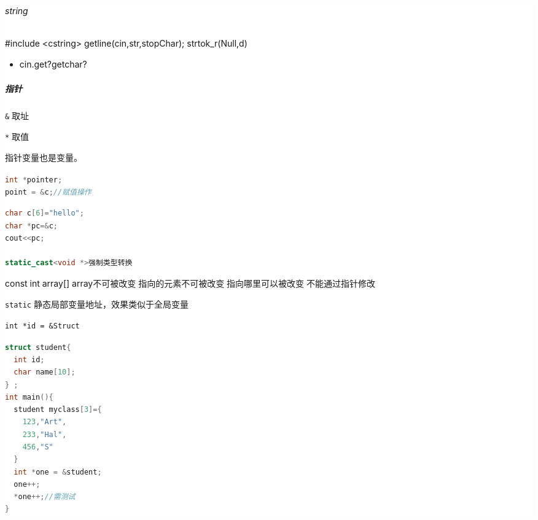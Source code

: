 ###### string
\#include \<cstring\>
getline(cin,str,stopChar);
strtok_r(Null,d)



* cin.get?getchar?



##### 指针

`&` 取址

`*` 取值

指针变量也是变量。

```c++
int *pointer;
point = &c;//赋值操作
```

```c++
char c[6]="hello";
char *pc=&c;
cout<<pc;

static_cast<void *>强制类型转换
```

const int array[]
array不可被改变
指向的元素不可被改变
指向哪里可以被改变
不能通过指针修改



`static`   静态局部变量地址，效果类似于全局变量

`int *id = &Struct`

```C++
struct student{
  int id;
  char name[10];
} ;
int main(){
  student myclass[3]={
    123,"Art",
    233,"Hal",
    456,"S"
  }
  int *one = &student;
  one++;
  *one++;//需测试
}
```
